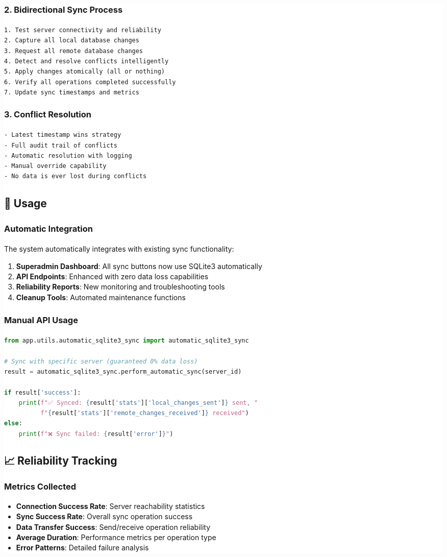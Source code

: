 ### 2. Bidirectional Sync Process
```
1. Test server connectivity and reliability
2. Capture all local database changes
3. Request all remote database changes  
4. Detect and resolve conflicts intelligently
5. Apply changes atomically (all or nothing)
6. Verify all operations completed successfully
7. Update sync timestamps and metrics
```

### 3. Conflict Resolution
```
- Latest timestamp wins strategy
- Full audit trail of conflicts
- Automatic resolution with logging
- Manual override capability
- No data is ever lost during conflicts
```

## 🎯 Usage

### Automatic Integration
The system automatically integrates with existing sync functionality:

1. **Superadmin Dashboard**: All sync buttons now use SQLite3 automatically
2. **API Endpoints**: Enhanced with zero data loss capabilities  
3. **Reliability Reports**: New monitoring and troubleshooting tools
4. **Cleanup Tools**: Automated maintenance functions

### Manual API Usage
```python
from app.utils.automatic_sqlite3_sync import automatic_sqlite3_sync

# Sync with specific server (guaranteed 0% data loss)
result = automatic_sqlite3_sync.perform_automatic_sync(server_id)

if result['success']:
    print(f"✅ Synced: {result['stats']['local_changes_sent']} sent, "
          f"{result['stats']['remote_changes_received']} received")
else:
    print(f"❌ Sync failed: {result['error']}")
```

## 📈 Reliability Tracking

### Metrics Collected
- **Connection Success Rate**: Server reachability statistics
- **Sync Success Rate**: Overall sync operation success
- **Data Transfer Success**: Send/receive operation reliability
- **Average Duration**: Performance metrics per operation type
- **Error Patterns**: Detailed failure analysis
